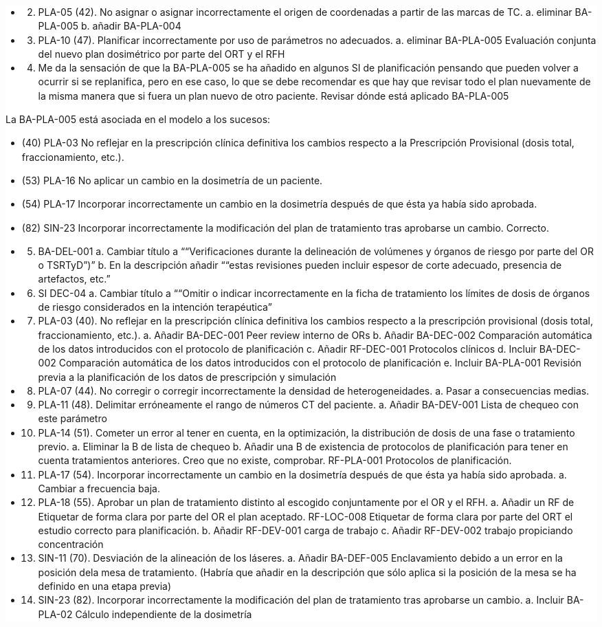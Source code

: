- 2.	PLA-05 (42). No asignar o asignar incorrectamente el origen de coordenadas a partir de las marcas de TC.
a.	eliminar BA-PLA-005
b.	añadir BA-PLA-004

- 3.	PLA-10 (47). Planificar incorrectamente por uso de parámetros no adecuados.
a.	eliminar BA-PLA-005 Evaluación conjunta del nuevo plan dosimétrico por parte del ORT y el RFH

- 4.	Me da la sensación de que la BA-PLA-005 se ha añadido en algunos SI de planificación pensando que pueden volver a ocurrir si se replanifica, pero en ese caso, lo que se debe recomendar es que hay que revisar todo el plan nuevamente de la misma manera que si fuera un plan nuevo de otro paciente.  Revisar dónde está aplicado BA-PLA-005

La BA-PLA-005 está asociada en el modelo a los sucesos:
-	(40) PLA-03 No reflejar en la prescripción clínica definitiva los cambios respecto a la Prescripción Provisional (dosis total, fraccionamiento, etc.).
-	(53) PLA-16 No aplicar un cambio en la dosimetría de un paciente.
-	(54) PLA-17 Incorporar incorrectamente un cambio en la dosimetría después de que ésta ya había sido aprobada.
-	(82) SIN-23 Incorporar incorrectamente la modificación del plan de tratamiento tras aprobarse un cambio.
Correcto.

- 5.	BA-DEL-001 
a.	Cambiar título a ““Verificaciones durante la delineación de volúmenes y órganos de riesgo por parte del OR o TSRTyD”)”
b.	En la descripción añadir ““estas revisiones pueden incluir espesor de corte adecuado, presencia de artefactos, etc.”

- 6.	SI DEC-04 
a.	Cambiar título a ““Omitir o indicar incorrectamente en la ficha de tratamiento los límites de dosis de órganos de riesgo considerados en la intención terapéutica”
- 7.	PLA-03 (40). No reflejar en la prescripción clínica definitiva los cambios respecto a la prescripción provisional (dosis total, fraccionamiento, etc.).
a.	Añadir BA-DEC-001 Peer review interno de ORs
b.	Añadir BA-DEC-002 Comparación automática de los datos introducidos con el protocolo de planificación
c.	Añadir RF-DEC-001 Protocolos clínicos
d.	Incluir BA-DEC-002 Comparación automática de los datos introducidos con el protocolo de planificación 
e.	Incluir BA-PLA-001 Revisión previa a la planificación de los datos de prescripción y simulación 
- 8.	PLA-07 (44). No corregir o corregir incorrectamente la densidad de heterogeneidades.
a.	Pasar a consecuencias medias.
- 9.	PLA-11 (48). Delimitar erróneamente el rango de números CT del paciente.
a.	Añadir BA-DEV-001 Lista de chequeo con este parámetro
- 10.	PLA-14 (51). Cometer un error al tener en cuenta, en la optimización, la distribución de dosis de una fase o tratamiento previo.
a.	Eliminar la B de lista de chequeo
b.	Añadir una B de existencia de protocolos de planificación para tener en cuenta tratamientos anteriores. Creo que no existe, comprobar. RF-PLA-001 Protocolos de planificación.
- 11.	PLA-17 (54). Incorporar incorrectamente un cambio en la dosimetría después de que ésta ya había sido aprobada.
a.	Cambiar a frecuencia baja.
- 12.	PLA-18 (55). Aprobar un plan de tratamiento distinto al escogido conjuntamente por el OR y el RFH.
a.	Añadir un RF de Etiquetar de forma clara por parte del OR el plan aceptado. RF-LOC-008 Etiquetar de forma clara por parte del ORT el estudio correcto para planificación.
b.	Añadir RF-DEV-001 carga de trabajo
c.	Añadir RF-DEV-002 trabajo propiciando concentración
- 13.	SIN-11 (70). Desviación de la alineación de los láseres.
a.	Añadir BA-DEF-005 Enclavamiento debido a un error en la posición dela mesa de tratamiento. (Habría que añadir en la descripción que sólo aplica si la posición de la mesa se ha definido en una etapa previa)
- 14.	SIN-23 (82). Incorporar incorrectamente la modificación del plan de tratamiento tras aprobarse un cambio.
a.	Incluir BA-PLA-02 Cálculo independiente de la dosimetría